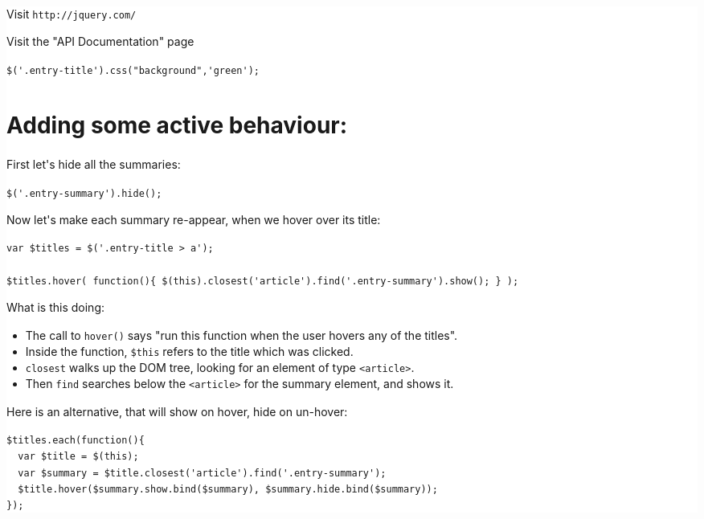 Visit `http://jquery.com/`

Visit the "API Documentation" page

    $('.entry-title').css("background",'green');

# Adding some active behaviour:

First let's hide all the summaries:

    $('.entry-summary').hide();

Now let's make each summary re-appear, when we hover over its title:

    var $titles = $('.entry-title > a');

    $titles.hover( function(){ $(this).closest('article').find('.entry-summary').show(); } );

What is this doing:

- The call to `hover()` says "run this function when the user hovers any of the titles".
- Inside the function, `$this` refers to the title which was clicked.
- `closest` walks up the DOM tree, looking for an element of type `<article>`.
- Then `find` searches below the `<article>` for the summary element, and shows it.

Here is an alternative, that will show on hover, hide on un-hover:

    $titles.each(function(){
      var $title = $(this);
      var $summary = $title.closest('article').find('.entry-summary');
      $title.hover($summary.show.bind($summary), $summary.hide.bind($summary));
    });






<script src='prefixfree.min.js'></script>
<script src='jquery-1.10.2.min.js'></script>
<script src='replace_codes_with_pres.js'></script>
<script src='group_into_slides.js'></script>
<script src='reusable_slider.js'></script>
<link rel="stylesheet" href='cube_slider.css'></link>
<script src='cube_slider.js'></script>
<div id='dots'></div>
<link rel="stylesheet" href='dotfield.css'></link>
<script src='dotfield.js'></script>


